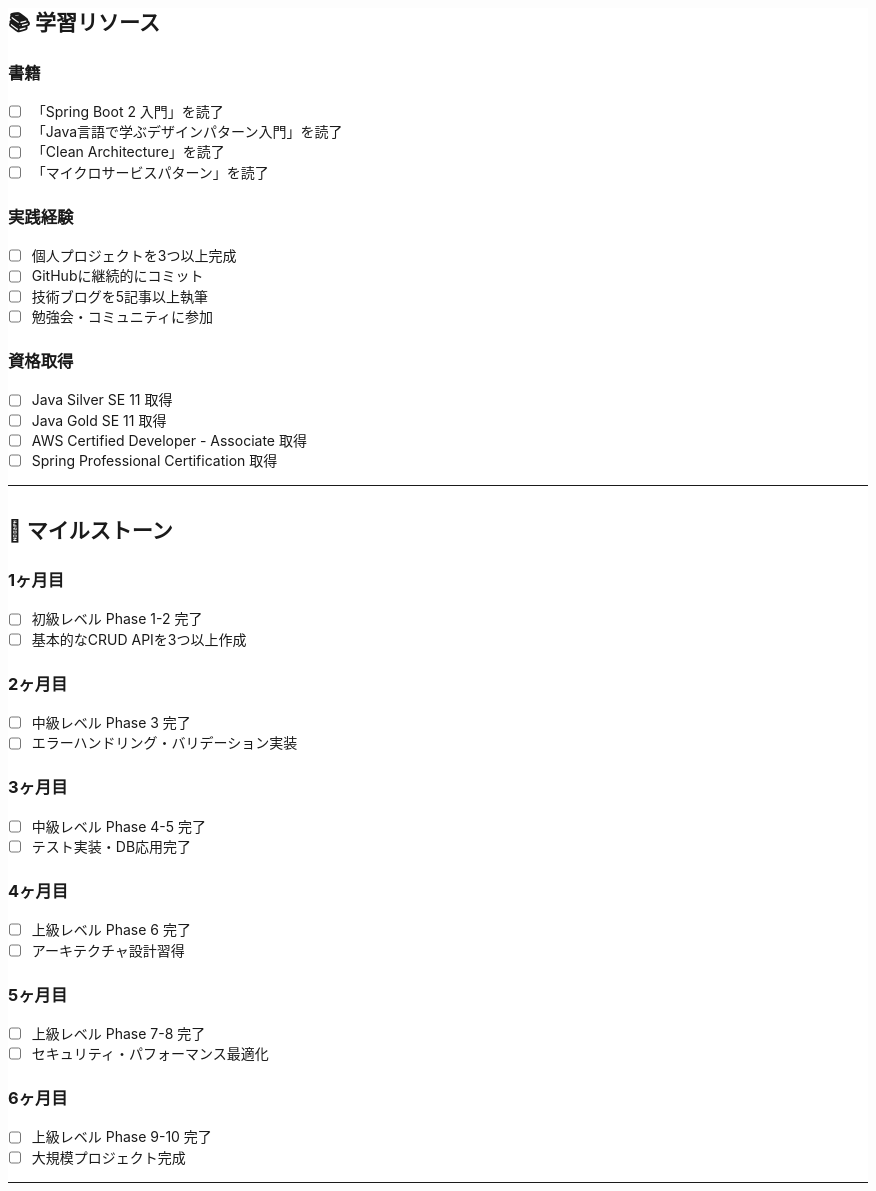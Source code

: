 
## 📚 **学習リソース**

### **書籍**
- [ ] 「Spring Boot 2 入門」を読了
- [ ] 「Java言語で学ぶデザインパターン入門」を読了
- [ ] 「Clean Architecture」を読了
- [ ] 「マイクロサービスパターン」を読了

### **実践経験**
- [ ] 個人プロジェクトを3つ以上完成
- [ ] GitHubに継続的にコミット
- [ ] 技術ブログを5記事以上執筆
- [ ] 勉強会・コミュニティに参加

### **資格取得**
- [ ] Java Silver SE 11 取得
- [ ] Java Gold SE 11 取得
- [ ] AWS Certified Developer - Associate 取得
- [ ] Spring Professional Certification 取得

---

## 🎯 **マイルストーン**

### **1ヶ月目**
- [ ] 初級レベル Phase 1-2 完了
- [ ] 基本的なCRUD APIを3つ以上作成

### **2ヶ月目**
- [ ] 中級レベル Phase 3 完了
- [ ] エラーハンドリング・バリデーション実装

### **3ヶ月目**
- [ ] 中級レベル Phase 4-5 完了
- [ ] テスト実装・DB応用完了

### **4ヶ月目**
- [ ] 上級レベル Phase 6 完了
- [ ] アーキテクチャ設計習得

### **5ヶ月目**
- [ ] 上級レベル Phase 7-8 完了
- [ ] セキュリティ・パフォーマンス最適化

### **6ヶ月目**
- [ ] 上級レベル Phase 9-10 完了
- [ ] 大規模プロジェクト完成

---